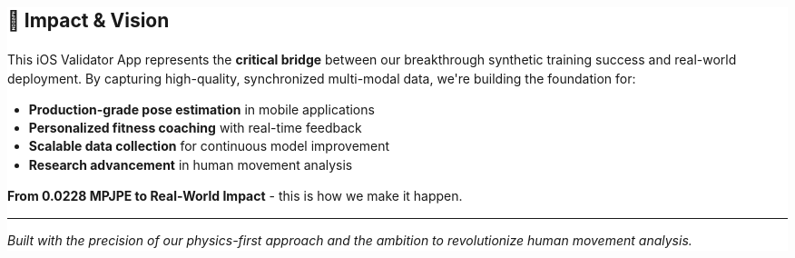 ## 🎉 Impact & Vision

This iOS Validator App represents the **critical bridge** between our breakthrough synthetic training success and real-world deployment. By capturing high-quality, synchronized multi-modal data, we're building the foundation for:

- **Production-grade pose estimation** in mobile applications
- **Personalized fitness coaching** with real-time feedback
- **Scalable data collection** for continuous model improvement
- **Research advancement** in human movement analysis

**From 0.0228 MPJPE to Real-World Impact** - this is how we make it happen.

---

*Built with the precision of our physics-first approach and the ambition to revolutionize human movement analysis.*
